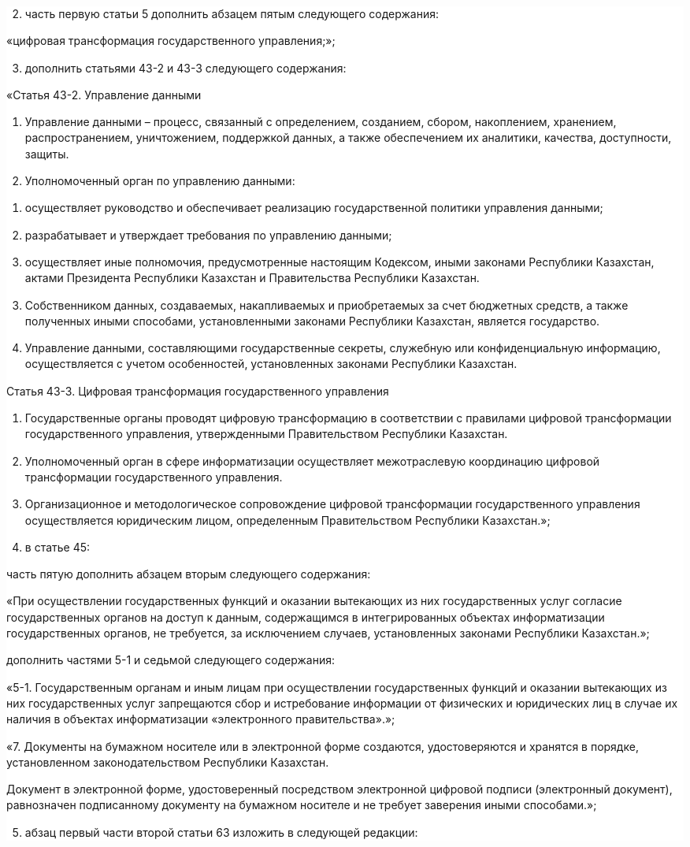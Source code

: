 2) часть первую статьи 5 дополнить абзацем пятым следующего содержания:

«цифровая трансформация государственного управления;»;

3) дополнить статьями 43-2 и 43-3 следующего содержания:

«Статья 43-2. Управление данными

1. Управление данными – процесс, связанный с определением, созданием, сбором, накоплением, хранением, распространением, уничтожением, поддержкой данных, а также обеспечением их аналитики, качества, доступности, защиты.

2. Уполномоченный орган по управлению данными:

1)	осуществляет руководство и обеспечивает реализацию государственной политики управления данными;

2)	разрабатывает и утверждает требования по управлению данными;

3)	осуществляет иные полномочия, предусмотренные настоящим Кодексом, иными законами Республики Казахстан, актами Президента Республики Казахстан и Правительства Республики Казахстан.

3. Собственником данных, создаваемых, накапливаемых и приобретаемых за счет бюджетных средств, а также полученных иными способами, установленными законами Республики Казахстан, является государство.

4. Управление данными, составляющими государственные секреты, служебную или конфиденциальную информацию, осуществляется  с учетом особенностей, установленных законами Республики Казахстан. 

Статья 43-3. Цифровая трансформация государственного управления 

1. Государственные органы проводят цифровую трансформацию  в соответствии с правилами цифровой трансформации государственного управления, утвержденными Правительством Республики Казахстан.

2. Уполномоченный орган в сфере информатизации осуществляет межотраслевую координацию цифровой трансформации государственного управления.

3. Организационное и методологическое сопровождение цифровой трансформации государственного управления осуществляется юридическим лицом, определенным Правительством Республики Казахстан.»;

4) в статье 45:

часть пятую дополнить абзацем вторым следующего содержания:

«При осуществлении государственных функций и оказании вытекающих из них государственных услуг согласие государственных органов на доступ к данным, содержащимся в интегрированных объектах информатизации государственных органов, не требуется, за исключением случаев, установленных законами Республики Казахстан.»;

дополнить частями 5-1 и седьмой следующего содержания:

«5-1. Государственным органам и иным лицам при осуществлении государственных функций и оказании вытекающих из них государственных услуг запрещаются сбор и истребование информации от физических и юридических лиц в случае их наличия в объектах информатизации «электронного правительства».»; 

«7. Документы на бумажном носителе или в электронной форме создаются, удостоверяются и хранятся в порядке, установленном законодательством Республики Казахстан.

Документ в электронной форме, удостоверенный посредством электронной цифровой подписи (электронный документ), равнозначен подписанному документу на бумажном носителе и не требует заверения иными способами.»;

5) абзац первый части второй статьи 63 изложить в следующей редакции:

